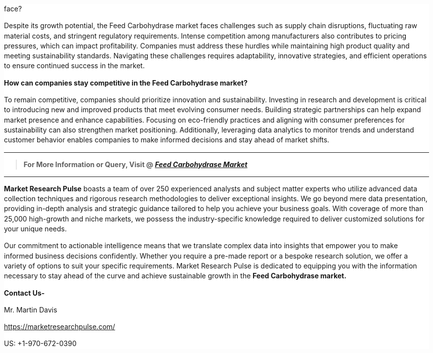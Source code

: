 face?</strong></p><p>Despite its growth potential, the Feed Carbohydrase market faces challenges such as supply chain disruptions, fluctuating raw material costs, and stringent regulatory requirements. Intense competition among manufacturers also contributes to pricing pressures, which can impact profitability. Companies must address these hurdles while maintaining high product quality and meeting sustainability standards. Navigating these challenges requires adaptability, innovative strategies, and efficient operations to ensure continued success in the market.</p><p><strong>How can companies stay competitive in the Feed Carbohydrase market?</strong></p><p>To remain competitive, companies should prioritize innovation and sustainability. Investing in research and development is critical to introducing new and improved products that meet evolving consumer needs. Building strategic partnerships can help expand market presence and enhance capabilities. Focusing on eco-friendly practices and aligning with consumer preferences for sustainability can also strengthen market positioning. Additionally, leveraging data analytics to monitor trends and understand customer behavior enables companies to make informed decisions and stay ahead of market shifts.</p><hr /><blockquote><p><strong>For More Information or Query, Visit @&nbsp;<em><a href="https://marketresearchpulse.com/report/131889/feed-carbohydrase-market?utm_source=Linkedin&utm_medium=0111">Feed Carbohydrase Market</a></em></strong></p></blockquote><hr /><p><strong>Market Research Pulse</strong> boasts a team of over 250 experienced analysts and subject matter experts who utilize advanced data collection techniques and rigorous research methodologies to deliver exceptional insights. We go beyond mere data presentation, providing in-depth analysis and strategic guidance tailored to help you achieve your business goals. With coverage of more than 25,000 high-growth and niche markets, we possess the industry-specific knowledge required to deliver customized solutions for your unique needs.</p><p>Our commitment to actionable intelligence means that we translate complex data into insights that empower you to make informed business decisions confidently. Whether you require a pre-made report or a bespoke research solution, we offer a variety of options to suit your specific requirements. Market Research Pulse is dedicated to equipping you with the information necessary to stay ahead of the curve and achieve sustainable growth in the <strong>Feed Carbohydrase market.</strong></p><p><strong>Contact Us-</strong></p><p>Mr. Martin Davis</p><p>https://marketresearchpulse.com/</p><p>US: +1-970-672-0390</p>

